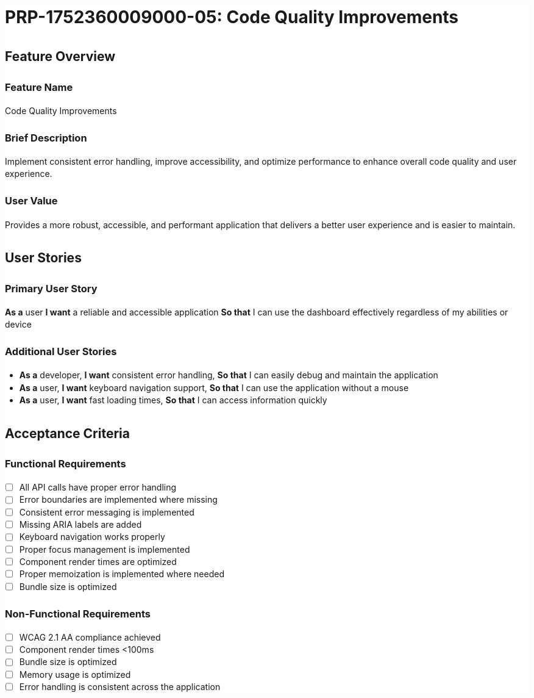 # PRP-1752360009000-05: Code Quality Improvements

## Feature Overview

### Feature Name
Code Quality Improvements

### Brief Description
Implement consistent error handling, improve accessibility, and optimize performance to enhance overall code quality and user experience.

### User Value
Provides a more robust, accessible, and performant application that delivers a better user experience and is easier to maintain.

## User Stories

### Primary User Story
**As a** user
**I want** a reliable and accessible application
**So that** I can use the dashboard effectively regardless of my abilities or device

### Additional User Stories
- **As a** developer, **I want** consistent error handling, **So that** I can easily debug and maintain the application
- **As a** user, **I want** keyboard navigation support, **So that** I can use the application without a mouse
- **As a** user, **I want** fast loading times, **So that** I can access information quickly

## Acceptance Criteria

### Functional Requirements
- [ ] All API calls have proper error handling
- [ ] Error boundaries are implemented where missing
- [ ] Consistent error messaging is implemented
- [ ] Missing ARIA labels are added
- [ ] Keyboard navigation works properly
- [ ] Proper focus management is implemented
- [ ] Component render times are optimized
- [ ] Proper memoization is implemented where needed
- [ ] Bundle size is optimized

### Non-Functional Requirements
- [ ] WCAG 2.1 AA compliance achieved
- [ ] Component render times <100ms
- [ ] Bundle size is optimized
- [ ] Memory usage is optimized
- [ ] Error handling is consistent across the application
